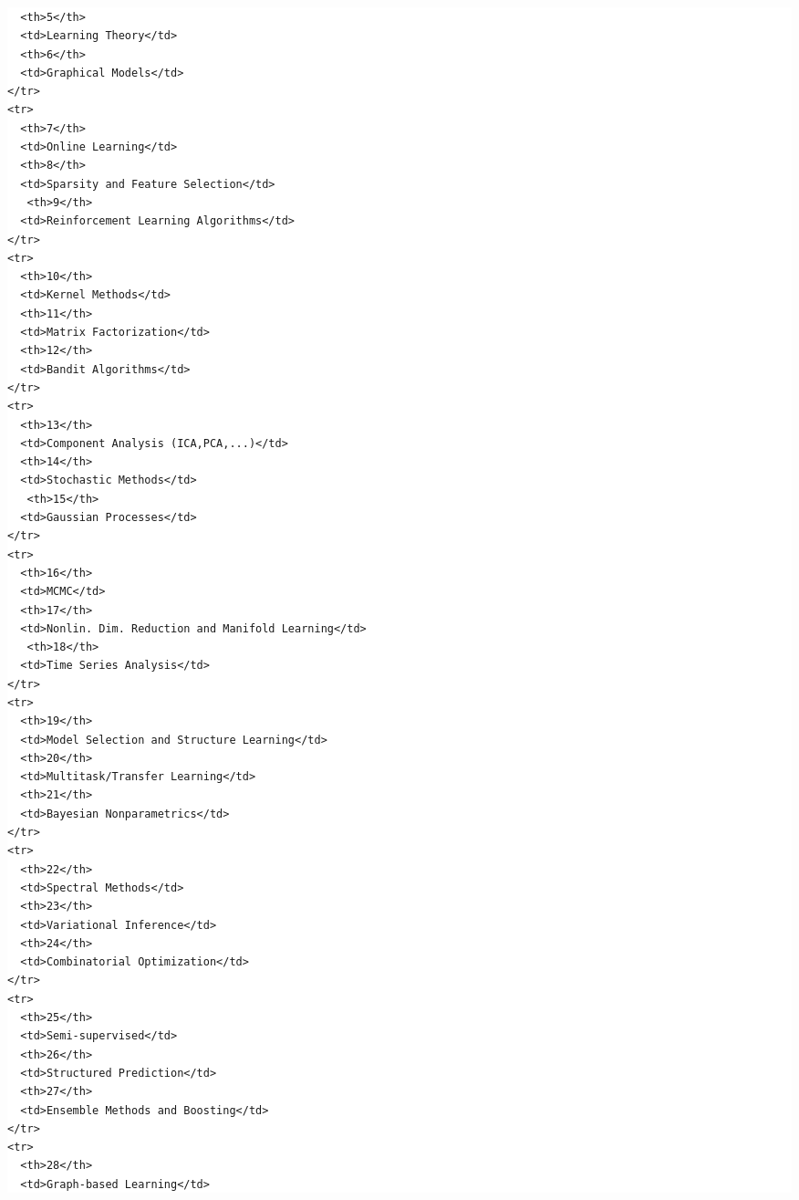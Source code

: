       <th>5</th>
      <td>Learning Theory</td>
      <th>6</th>
      <td>Graphical Models</td>
    </tr>
    <tr>
      <th>7</th>
      <td>Online Learning</td>
      <th>8</th>
      <td>Sparsity and Feature Selection</td>
       <th>9</th>
      <td>Reinforcement Learning Algorithms</td>
    </tr>
    <tr>
      <th>10</th>
      <td>Kernel Methods</td>
      <th>11</th>
      <td>Matrix Factorization</td>
      <th>12</th>
      <td>Bandit Algorithms</td>
    </tr>
    <tr>
      <th>13</th>
      <td>Component Analysis (ICA,PCA,...)</td>
      <th>14</th>
      <td>Stochastic Methods</td>
       <th>15</th>
      <td>Gaussian Processes</td>
    </tr>
    <tr>
      <th>16</th>
      <td>MCMC</td>
      <th>17</th>
      <td>Nonlin. Dim. Reduction and Manifold Learning</td>
       <th>18</th>
      <td>Time Series Analysis</td>
    </tr>
    <tr>
      <th>19</th>
      <td>Model Selection and Structure Learning</td>
      <th>20</th>
      <td>Multitask/Transfer Learning</td>
      <th>21</th>
      <td>Bayesian Nonparametrics</td>
    </tr>
    <tr>
      <th>22</th>
      <td>Spectral Methods</td>
      <th>23</th>
      <td>Variational Inference</td>
      <th>24</th>
      <td>Combinatorial Optimization</td>
    </tr>
    <tr>
      <th>25</th>
      <td>Semi-supervised</td>
      <th>26</th>
      <td>Structured Prediction</td>
      <th>27</th>
      <td>Ensemble Methods and Boosting</td>
    </tr>
    <tr>
      <th>28</th>
      <td>Graph-based Learning</td>